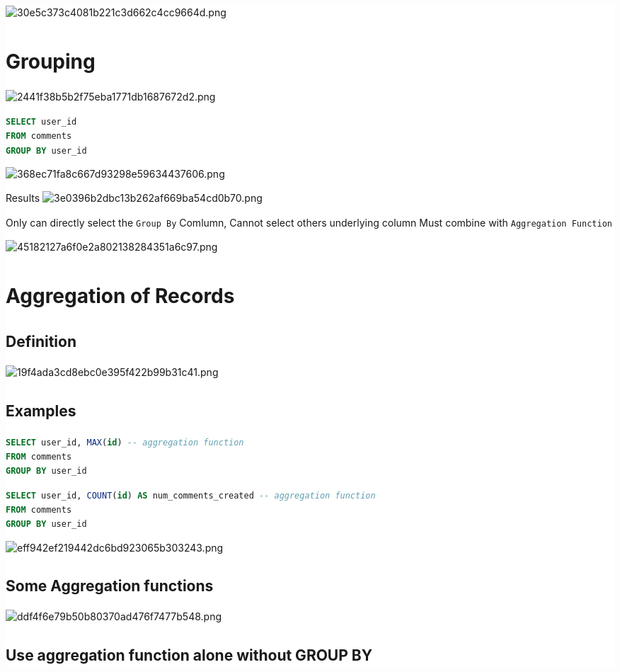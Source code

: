 ![30e5c373c4081b221c3d662c4cc9664d.png](/assets/30e5c373c4081b221c3d662c4cc9664d-0d7p4hvkbnt0.png)

# Grouping
![2441f38b5b2f75eba1771db1687672d2.png](/assets/2441f38b5b2f75eba1771db1687672d2-y47aozf2bryt.png)

```sql
SELECT user_id
FROM comments
GROUP BY user_id
```

![368ec71fa8c667d93298e59634437606.png](/assets/368ec71fa8c667d93298e59634437606-i2u15zx8glgd.png)

Results
![3e0396b2dbc13b262af669ba54cd0b70.png](/assets/3e0396b2dbc13b262af669ba54cd0b70-5b73247imfy0.png)

Only can directly select the `Group By` Comlumn,
Cannot select others underlying column
Must combine with `Aggregation Function`

![45182127a6f0e2a802138284351a6c97.png](/assets/45182127a6f0e2a802138284351a6c97-2d2aq137r5hf.png)

 
# Aggregation of Records
## Definition
![19f4ada3cd8ebc0e395f422b99b31c41.png](/assets/19f4ada3cd8ebc0e395f422b99b31c41-a32uuv0uwg5i.png)

## Examples

```sql
SELECT user_id, MAX(id) -- aggregation function
FROM comments
GROUP BY user_id
```

```sql
SELECT user_id, COUNT(id) AS num_comments_created -- aggregation function
FROM comments
GROUP BY user_id
```

![eff942ef219442dc6bd923065b303243.png](/assets/eff942ef219442dc6bd923065b303243-zx4hc6sovaxt.png)

## Some Aggregation functions

![ddf4f6e79b50b80370ad476f7477b548.png](/assets/ddf4f6e79b50b80370ad476f7477b548-rhv57qfy743m.png)

## Use aggregation function alone without GROUP BY
